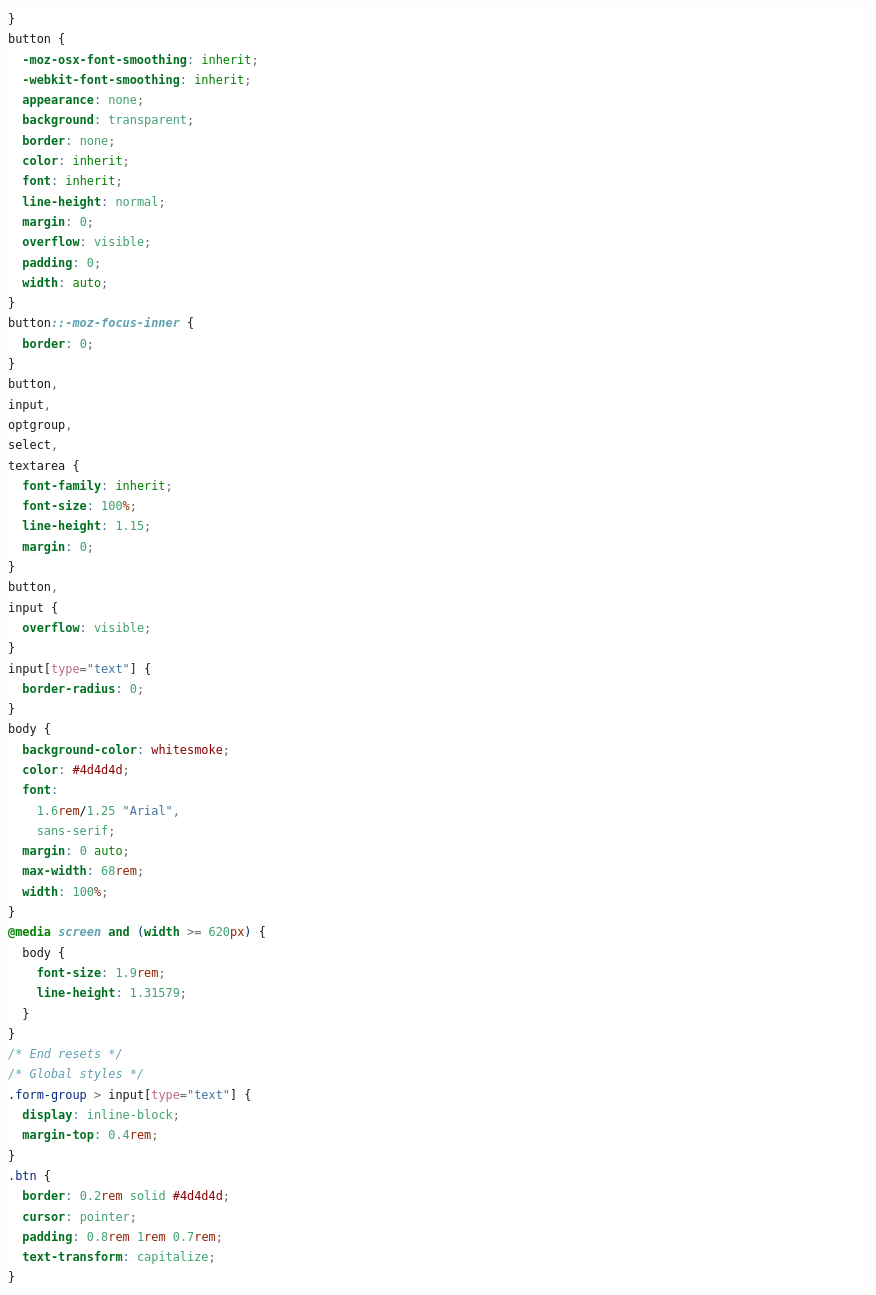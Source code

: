 ```css
}
button {
  -moz-osx-font-smoothing: inherit;
  -webkit-font-smoothing: inherit;
  appearance: none;
  background: transparent;
  border: none;
  color: inherit;
  font: inherit;
  line-height: normal;
  margin: 0;
  overflow: visible;
  padding: 0;
  width: auto;
}
button::-moz-focus-inner {
  border: 0;
}
button,
input,
optgroup,
select,
textarea {
  font-family: inherit;
  font-size: 100%;
  line-height: 1.15;
  margin: 0;
}
button,
input {
  overflow: visible;
}
input[type="text"] {
  border-radius: 0;
}
body {
  background-color: whitesmoke;
  color: #4d4d4d;
  font:
    1.6rem/1.25 "Arial",
    sans-serif;
  margin: 0 auto;
  max-width: 68rem;
  width: 100%;
}
@media screen and (width >= 620px) {
  body {
    font-size: 1.9rem;
    line-height: 1.31579;
  }
}
/* End resets */
/* Global styles */
.form-group > input[type="text"] {
  display: inline-block;
  margin-top: 0.4rem;
}
.btn {
  border: 0.2rem solid #4d4d4d;
  cursor: pointer;
  padding: 0.8rem 1rem 0.7rem;
  text-transform: capitalize;
}
```